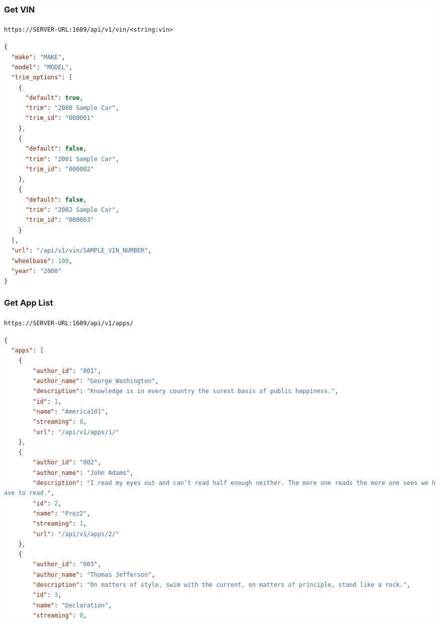 ### Get VIN

`https://SERVER-URL:1609/api/v1/vin/<string:vin>`

```json
{
  "make": "MAKE",
  "model": "MODEL",
  "trim_options": [
    {
      "default": true,
      "trim": "2000 Sample Car",
      "trim_id": "000001"
    },
    {
      "default": false,
      "trim": "2001 Sample Car",
      "trim_id": "000002"
    },
    {
      "default": false,
      "trim": "2002 Sample Car",
      "trim_id": "000003"
    }
  ],
  "url": "/api/v1/vin/SAMPLE_VIN_NUMBER",
  "wheelbase": 100,
  "year": "2000"
}
```

### Get App List

`https://SERVER-URL:1609/api/v1/apps/`

```json
{
  "apps": [
    {
        "author_id": "001",
        "author_name": "George Washington",
        "description": "Knowledge is in every country the surest basis of public happiness.",
        "id": 1,
        "name": "America101",
        "streaming": 0,
        "url": "/api/v1/apps/1/"
    },
    {
        "author_id": "002",
        "author_name": "John Adams",
        "description": "I read my eyes out and can’t read half enough neither. The more one reads the more one sees we have to read.",
        "id": 2,
        "name": "Prez2",
        "streaming": 1,
        "url": "/api/v1/apps/2/"
    },
    {
        "author_id": "003",
        "author_name": "Thomas Jefferson",
        "description": "On matters of style, swim with the current, on matters of principle, stand like a rock.",
        "id": 3,
        "name": "Declaration",
        "streaming": 0,
```